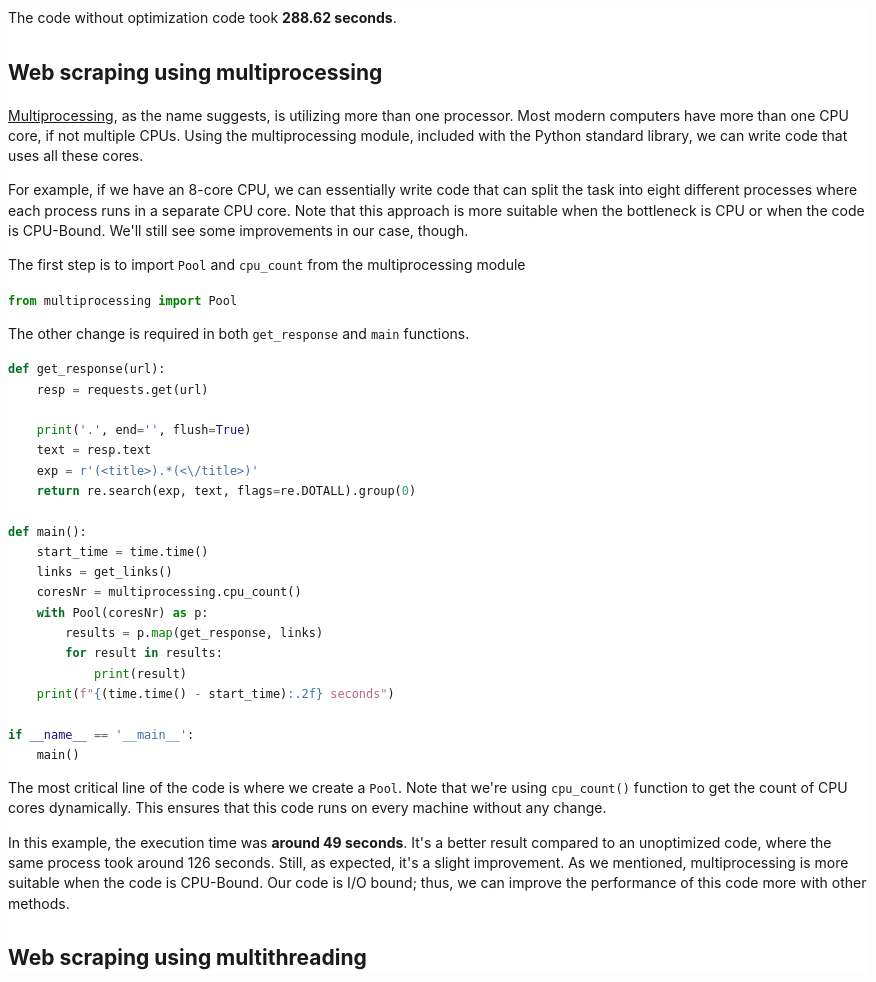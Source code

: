 The code without optimization code took **288.62 seconds**.

## Web scraping using multiprocessing

[<u>Multiprocessing</u>](https://www.techtarget.com/searchdatacenter/definition/multiprocessing), as the name suggests, is utilizing more than one processor. Most modern computers have more than one CPU core, if not multiple CPUs. Using the multiprocessing module, included with the Python standard library, we can write code that uses all these cores. 

For example, if we have an 8-core CPU, we can essentially write code that can split the task into eight different processes where each process runs in a separate CPU core. Note that this approach is more suitable when the bottleneck is CPU or when the code is CPU-Bound. We'll still see some improvements in our case, though. 

The first step is to import `Pool` and `cpu_count` from the multiprocessing module

```python
from multiprocessing import Pool
```

The other change is required in both `get_response` and  `main` functions. 

```python
def get_response(url):
	resp = requests.get(url)
	
	print('.', end='', flush=True)
	text = resp.text
	exp = r'(<title>).*(<\/title>)'
	return re.search(exp, text, flags=re.DOTALL).group(0)

def main():
	start_time = time.time()
	links = get_links()
	coresNr = multiprocessing.cpu_count()
	with Pool(coresNr) as p:
		results = p.map(get_response, links)
		for result in results:
			print(result)
	print(f"{(time.time() - start_time):.2f} seconds")

if __name__ == '__main__':
	main()
```

The most critical line of the code is where we create a `Pool`. Note that we're using `cpu_count()` function to get the count of CPU cores dynamically. This ensures that this code runs on every machine without any change. 

In this example, the execution time was **around 49 seconds**. It's a better result compared to an unoptimized code, where the same process took around 126 seconds. Still, as expected, it's a slight improvement. As we mentioned, multiprocessing is more suitable when the code is CPU-Bound. Our code is I/O bound; thus, we can improve the performance of this code more with other methods. 

## Web scraping using multithreading
